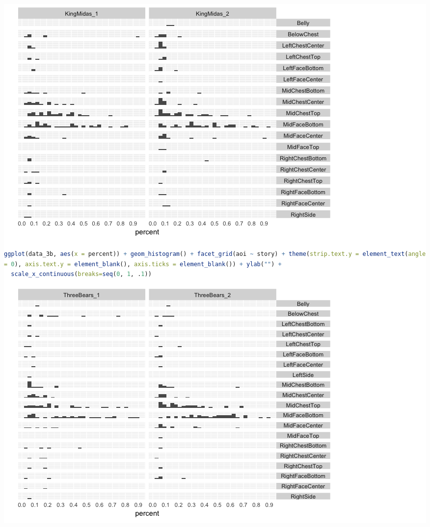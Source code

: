 ![](01importclean_files/figure-markdown_github-ascii_identifiers/unnamed-chunk-9-2.png)

``` r
ggplot(data_3b, aes(x = percent)) + geom_histogram() + facet_grid(aoi ~ story) + theme(strip.text.y = element_text(angle = 0), axis.text.y = element_blank(), axis.ticks = element_blank()) + ylab("") +
  scale_x_continuous(breaks=seq(0, 1, .1))
```

![](01importclean_files/figure-markdown_github-ascii_identifiers/unnamed-chunk-9-3.png)

